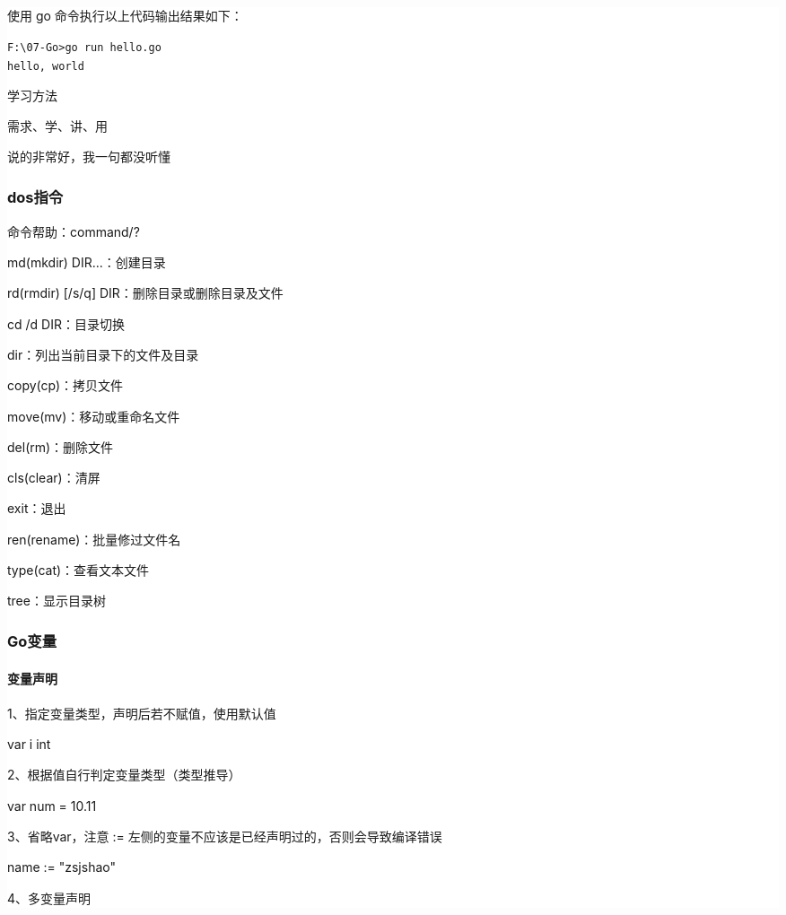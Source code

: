 使用 go 命令执行以上代码输出结果如下：

```
F:\07-Go>go run hello.go
hello, world
```



学习方法

需求、学、讲、用

说的非常好，我一句都没听懂



### dos指令

命令帮助：command/?

md(mkdir) DIR...：创建目录

rd(rmdir) [/s/q] DIR：删除目录或删除目录及文件

cd /d DIR：目录切换

dir：列出当前目录下的文件及目录

copy(cp)：拷贝文件

move(mv)：移动或重命名文件

del(rm)：删除文件

cls(clear)：清屏

exit：退出

ren(rename)：批量修过文件名

type(cat)：查看文本文件

tree：显示目录树



### Go变量

#### 变量声明

1、指定变量类型，声明后若不赋值，使用默认值

var i int

2、根据值自行判定变量类型（类型推导）

var num = 10.11

3、省略var，注意 := 左侧的变量不应该是已经声明过的，否则会导致编译错误

name := "zsjshao"

4、多变量声明
